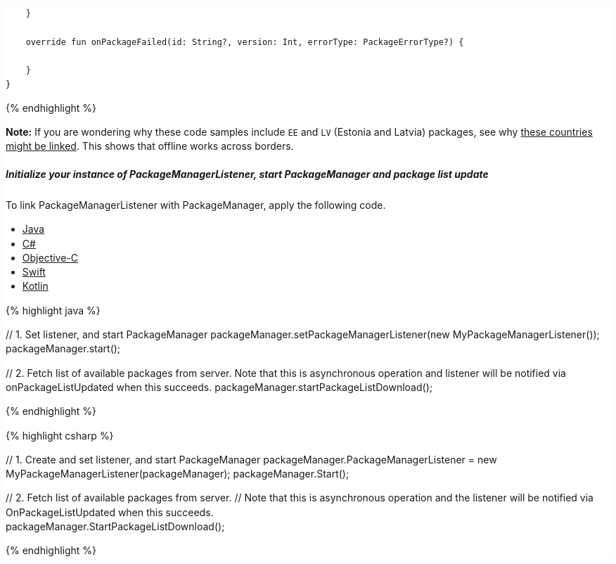         }

        override fun onPackageFailed(id: String?, version: Int, errorType: PackageErrorType?) {

        }
    }

  {% endhighlight %}
  </div>
    
</div>

**Note:** If you are wondering why these code samples include `EE` and `LV` (Estonia and Latvia) packages, see why [these countries might be linked](http://www.baltictimes.com/estonian_president_marries_latvian_cyber_defence_expert/). This shows that offline works across borders.

##### Initialize your instance of PackageManagerListener, start PackageManager and package list update

To link PackageManagerListener with PackageManager, apply the following code.

<div class="js-TabPanes">
  <ul class="Tabs">
    <li class="Tab js-Tabpanes-navItem--lang is-active">
      <a href="#/0" class="js-Tabpanes-navLink--lang js-Tabpanes-navLink--lang--java">Java</a>
    </li>
    <li class="Tab js-Tabpanes-navItem--lang">
      <a href="#/1" class="js-Tabpanes-navLink--lang js-Tabpanes-navLink--lang--csharp">C#</a>
    </li>
    <li class="Tab js-Tabpanes-navItem--lang">
      <a href="#/2" class="js-Tabpanes-navLink--lang js-Tabpanes-navLink--lang--objective-c">Objective-C</a>
    </li>
    <li class="Tab js-Tabpanes-navItem--lang">
      <a href="#/3" class="js-Tabpanes-navLink--lang js-Tabpanes-navLink--lang--swift">Swift</a>
    </li>
    <li class="Tab js-Tabpanes-navItem--lang">
      <a href="#/3" class="js-Tabpanes-navLink--lang js-Tabpanes-navLink--lang--kotlin">Kotlin</a>
    </li>
  </ul>

  <div class="Carousel-item js-Tabpanes-item--lang js-Tabpanes-item--lang--java is-active">
  {% highlight java %}

// 1. Set listener, and start PackageManager
 packageManager.setPackageManagerListener(new MyPackageManagerListener());
 packageManager.start();

// 2. Fetch list of available packages from server. Note that this is asynchronous operation and listener will be notified via onPackageListUpdated when this succeeds.
 packageManager.startPackageListDownload();

  {% endhighlight %}
  </div>

  <div class="Carousel-item js-Tabpanes-item--lang js-Tabpanes-item--lang--csharp">
  {% highlight csharp %}

// 1. Create and set listener, and start PackageManager
 packageManager.PackageManagerListener = new MyPackageManagerListener(packageManager);
 packageManager.Start();

// 2. Fetch list of available packages from server. 
 // Note that this is asynchronous operation and the listener will be notified via OnPackageListUpdated when this succeeds.        
 packageManager.StartPackageListDownload();

  {% endhighlight %}
  </div>
